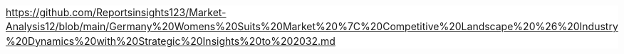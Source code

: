 <a href=https://sites.google.com/view/rianalytics/home/market-press/united-kingdom-direct-to-consumer-genetic-testing-market-overview-and-key-s>https://github.com/Reportsinsights123/Market-Analysis12/blob/main/Germany%20Womens%20Suits%20Market%20%7C%20Competitive%20Landscape%20%26%20Industry%20Dynamics%20with%20Strategic%20Insights%20to%202032.md</a>

